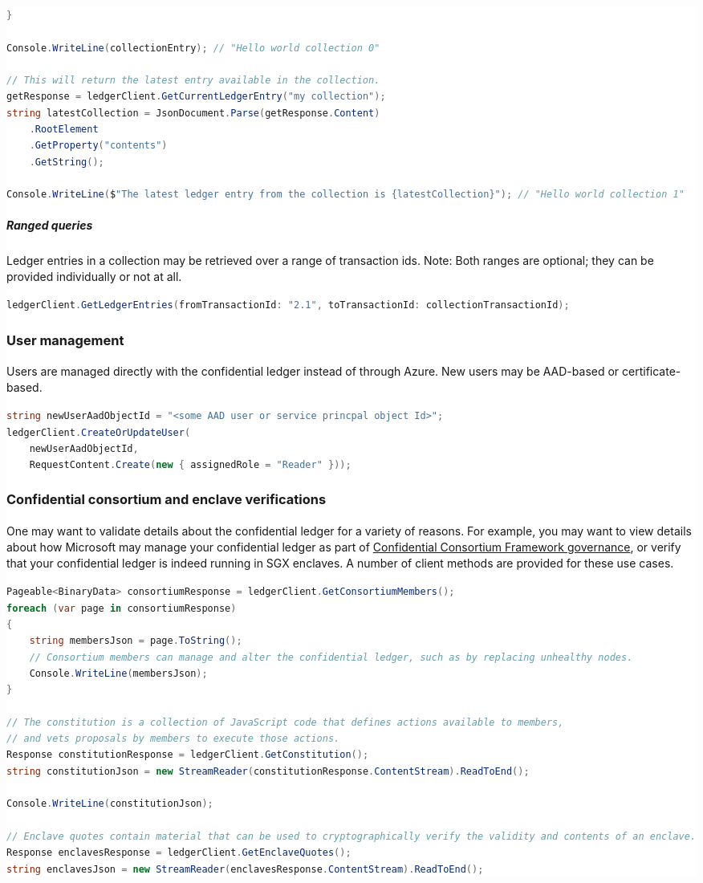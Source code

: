 ```C# Snippet:GetEnteryWithNoTransactionId
}

Console.WriteLine(collectionEntry); // "Hello world collection 0"

// This will return the latest entry available in the collection.
getResponse = ledgerClient.GetCurrentLedgerEntry("my collection");
string latestCollection = JsonDocument.Parse(getResponse.Content)
    .RootElement
    .GetProperty("contents")
    .GetString();

Console.WriteLine($"The latest ledger entry from the collection is {latestCollection}"); // "Hello world collection 1"
```

##### Ranged queries

Ledger entries in a collection may be retrieved over a range of transaction ids.
Note: Both ranges are optional; they can be provided individually or not at all.

```C# Snippet:RangedQuery
ledgerClient.GetLedgerEntries(fromTransactionId: "2.1", toTransactionId: collectionTransactionId);
```

### User management

Users are managed directly with the confidential ledger instead of through Azure. New users may be AAD-based or certificate-based.

```C# Snippet:NewUser
string newUserAadObjectId = "<some AAD user or service princpal object Id>";
ledgerClient.CreateOrUpdateUser(
    newUserAadObjectId,
    RequestContent.Create(new { assignedRole = "Reader" }));
```


### Confidential consortium and enclave verifications

One may want to validate details about the confidential ledger for a variety of reasons. For example, you may want to view details about how Microsoft may manage your confidential ledger as part of [Confidential Consortium Framework governance](https://microsoft.github.io/CCF/main/governance/index.html), or verify that your confidential ledger is indeed running in SGX enclaves. A number of client methods are provided for these use cases.

```C# Snippet:Consortium
Pageable<BinaryData> consortiumResponse = ledgerClient.GetConsortiumMembers();
foreach (var page in consortiumResponse)
{
    string membersJson = page.ToString();
    // Consortium members can manage and alter the confidential ledger, such as by replacing unhealthy nodes.
    Console.WriteLine(membersJson);
}

// The constitution is a collection of JavaScript code that defines actions available to members,
// and vets proposals by members to execute those actions.
Response constitutionResponse = ledgerClient.GetConstitution();
string constitutionJson = new StreamReader(constitutionResponse.ContentStream).ReadToEnd();

Console.WriteLine(constitutionJson);

// Enclave quotes contain material that can be used to cryptographically verify the validity and contents of an enclave.
Response enclavesResponse = ledgerClient.GetEnclaveQuotes();
string enclavesJson = new StreamReader(enclavesResponse.ContentStream).ReadToEnd();

```